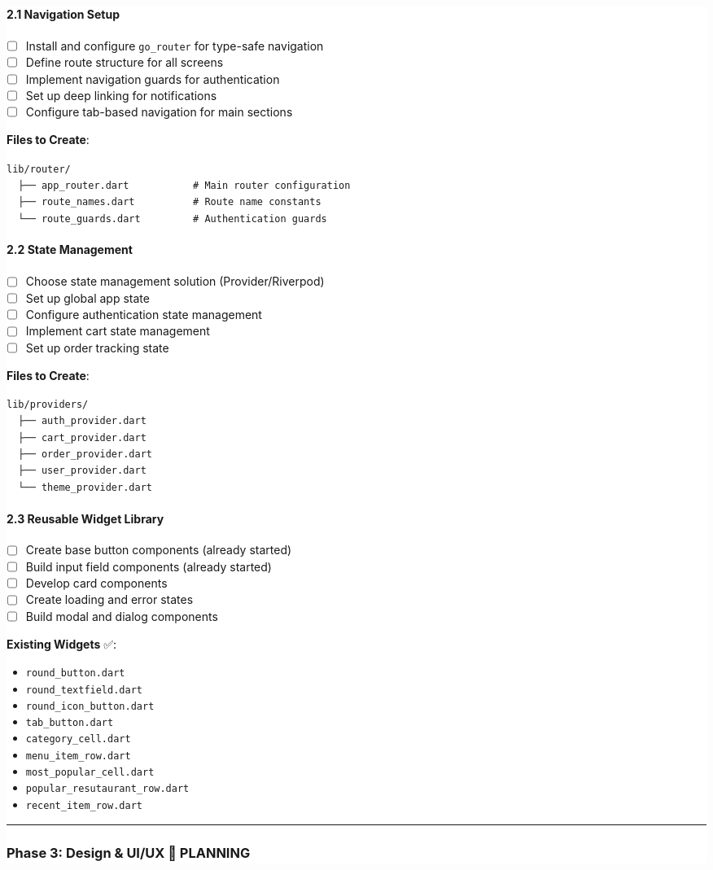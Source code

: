 #### 2.1 Navigation Setup
- [ ] Install and configure `go_router` for type-safe navigation
- [ ] Define route structure for all screens
- [ ] Implement navigation guards for authentication
- [ ] Set up deep linking for notifications
- [ ] Configure tab-based navigation for main sections

**Files to Create**:
```
lib/router/
  ├── app_router.dart           # Main router configuration
  ├── route_names.dart          # Route name constants
  └── route_guards.dart         # Authentication guards
```

#### 2.2 State Management
- [ ] Choose state management solution (Provider/Riverpod)
- [ ] Set up global app state
- [ ] Configure authentication state management
- [ ] Implement cart state management
- [ ] Set up order tracking state

**Files to Create**:
```
lib/providers/
  ├── auth_provider.dart
  ├── cart_provider.dart
  ├── order_provider.dart
  ├── user_provider.dart
  └── theme_provider.dart
```

#### 2.3 Reusable Widget Library
- [ ] Create base button components (already started)
- [ ] Build input field components (already started)
- [ ] Develop card components
- [ ] Create loading and error states
- [ ] Build modal and dialog components

**Existing Widgets** ✅:
- `round_button.dart`
- `round_textfield.dart`
- `round_icon_button.dart`
- `tab_button.dart`
- `category_cell.dart`
- `menu_item_row.dart`
- `most_popular_cell.dart`
- `popular_resutaurant_row.dart`
- `recent_item_row.dart`

---

### **Phase 3: Design & UI/UX** 📐 PLANNING
